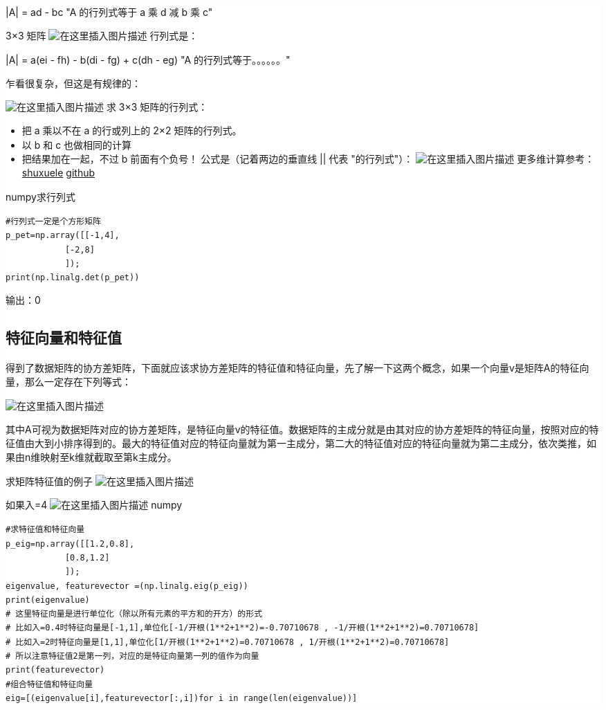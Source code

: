 |A| = ad - bc
"A 的行列式等于 a 乘 d 减 b 乘 c"

3×3 矩阵
![在这里插入图片描述](https://i-blog.csdnimg.cn/blog_migrate/fdbe6bce5da1f956822bd1ef141fdf29.png)
行列式是：

|A| = a(ei - fh) - b(di - fg) + c(dh - eg)
"A 的行列式等于。。。。。。"

乍看很复杂，但这是有规律的：

![在这里插入图片描述](https://i-blog.csdnimg.cn/blog_migrate/43adc1e5bb566aec58b6a8702911f4ca.png)
求 3×3 矩阵的行列式：

- 把 a 乘以不在 a 的行或列上的 2×2 矩阵的行列式。
- 以 b 和 c 也做相同的计算
- 把结果加在一起，不过 b 前面有个负号！
公式是（记着两边的垂直线 || 代表 "的行列式"）：
![在这里插入图片描述](https://i-blog.csdnimg.cn/blog_migrate/8c57f4bee0bb02e2b4cf60fc80c64793.png)
更多维计算参考：
[shuxuele](https://www.shuxuele.com/algebra/matrix-determinant.html)
[github](https://github.com/lzeqian/machinelearn/blob/master/learn_algorithm/%E7%9F%A9%E9%98%B5%E7%9A%84%E8%A1%8C%E5%88%97%E5%BC%8F.png)

numpy求行列式
```
#行列式一定是个方形矩阵
p_pet=np.array([[-1,4],
            [-2,8]
            ]);
print(np.linalg.det(p_pet))
```
输出：0
## 特征向量和特征值
得到了数据矩阵的协方差矩阵，下面就应该求协方差矩阵的特征值和特征向量，先了解一下这两个概念，如果一个向量v是矩阵A的特征向量，那么一定存在下列等式：

![在这里插入图片描述](https://i-blog.csdnimg.cn/blog_migrate/fd3fdf014ec1e733305bde28605ca628.png)

其中A可视为数据矩阵对应的协方差矩阵，是特征向量v的特征值。数据矩阵的主成分就是由其对应的协方差矩阵的特征向量，按照对应的特征值由大到小排序得到的。最大的特征值对应的特征向量就为第一主成分，第二大的特征值对应的特征向量就为第二主成分，依次类推，如果由n维映射至k维就截取至第k主成分。

求矩阵特征值的例子
![在这里插入图片描述](https://i-blog.csdnimg.cn/blog_migrate/637a34d06cbdf11c242d3bd4c260915f.png)

如果入=4
![在这里插入图片描述](https://i-blog.csdnimg.cn/blog_migrate/b19056dde1c95feeb9a039bbeed488e6.png)
numpy

```
#求特征值和特征向量
p_eig=np.array([[1.2,0.8],
            [0.8,1.2]
            ]);
eigenvalue, featurevector =(np.linalg.eig(p_eig))
print(eigenvalue)
# 这里特征向量是进行单位化（除以所有元素的平方和的开方）的形式
# 比如入=0.4时特征向量是[-1,1],单位化[-1/开根(1**2+1**2)=-0.70710678 , -1/开根(1**2+1**2)=0.70710678]
# 比如入=2时特征向量是[1,1],单位化[1/开根(1**2+1**2)=0.70710678 , 1/开根(1**2+1**2)=0.70710678]
# 所以注意特征值2是第一列，对应的是特征向量第一列的值作为向量
print(featurevector)
#组合特征值和特征向量
eig=[(eigenvalue[i],featurevector[:,i])for i in range(len(eigenvalue))]
```